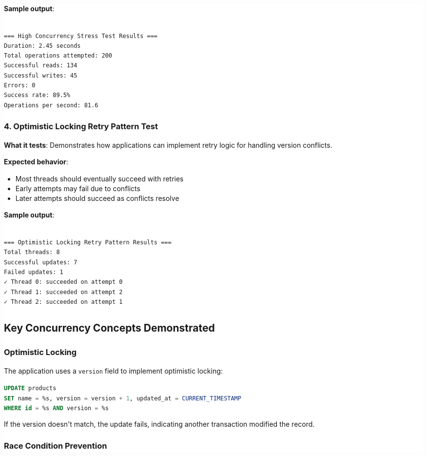 **Sample output**:

```

=== High Concurrency Stress Test Results ===
Duration: 2.45 seconds
Total operations attempted: 200
Successful reads: 134
Successful writes: 45
Errors: 0
Success rate: 89.5%
Operations per second: 81.6

```

### 4. Optimistic Locking Retry Pattern Test

**What it tests**: Demonstrates how applications can implement retry logic for handling version conflicts.

**Expected behavior**:

- Most threads should eventually succeed with retries
- Early attempts may fail due to conflicts
- Later attempts should succeed as conflicts resolve

**Sample output**:

```

=== Optimistic Locking Retry Pattern Results ===
Total threads: 8
Successful updates: 7
Failed updates: 1
✓ Thread 0: succeeded on attempt 0
✓ Thread 1: succeeded on attempt 2
✓ Thread 2: succeeded on attempt 1

```

## Key Concurrency Concepts Demonstrated

### Optimistic Locking

The application uses a `version` field to implement optimistic locking:

```sql
UPDATE products
SET name = %s, version = version + 1, updated_at = CURRENT_TIMESTAMP
WHERE id = %s AND version = %s
```

If the version doesn't match, the update fails, indicating another transaction modified the record.

### Race Condition Prevention
